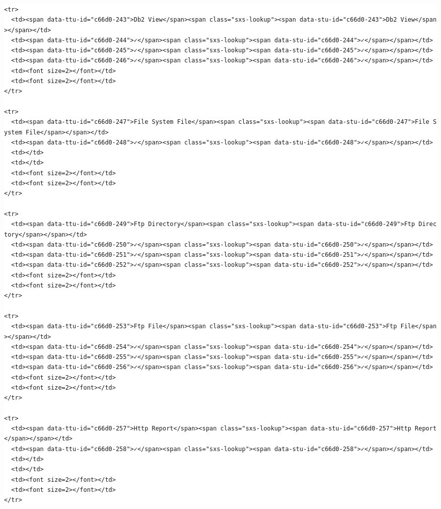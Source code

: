     <tr>
      <td><span data-ttu-id="c66d0-243">Db2 View</span><span class="sxs-lookup"><span data-stu-id="c66d0-243">Db2 View</span></span></td>
      <td><span data-ttu-id="c66d0-244">✓</span><span class="sxs-lookup"><span data-stu-id="c66d0-244">✓</span></span></td>
      <td><span data-ttu-id="c66d0-245">✓</span><span class="sxs-lookup"><span data-stu-id="c66d0-245">✓</span></span></td>
      <td><span data-ttu-id="c66d0-246">✓</span><span class="sxs-lookup"><span data-stu-id="c66d0-246">✓</span></span></td>
      <td><font size=2></font></td>
      <td><font size=2></font></td>
    </tr>

    <tr>
      <td><span data-ttu-id="c66d0-247">File System File</span><span class="sxs-lookup"><span data-stu-id="c66d0-247">File System File</span></span></td>
      <td><span data-ttu-id="c66d0-248">✓</span><span class="sxs-lookup"><span data-stu-id="c66d0-248">✓</span></span></td>
      <td></td>
      <td></td>
      <td><font size=2></font></td>
      <td><font size=2></font></td>
    </tr>

    <tr>
      <td><span data-ttu-id="c66d0-249">Ftp Directory</span><span class="sxs-lookup"><span data-stu-id="c66d0-249">Ftp Directory</span></span></td>
      <td><span data-ttu-id="c66d0-250">✓</span><span class="sxs-lookup"><span data-stu-id="c66d0-250">✓</span></span></td>
      <td><span data-ttu-id="c66d0-251">✓</span><span class="sxs-lookup"><span data-stu-id="c66d0-251">✓</span></span></td>
      <td><span data-ttu-id="c66d0-252">✓</span><span class="sxs-lookup"><span data-stu-id="c66d0-252">✓</span></span></td>
      <td><font size=2></font></td>
      <td><font size=2></font></td>
    </tr>

    <tr>
      <td><span data-ttu-id="c66d0-253">Ftp File</span><span class="sxs-lookup"><span data-stu-id="c66d0-253">Ftp File</span></span></td>
      <td><span data-ttu-id="c66d0-254">✓</span><span class="sxs-lookup"><span data-stu-id="c66d0-254">✓</span></span></td>
      <td><span data-ttu-id="c66d0-255">✓</span><span class="sxs-lookup"><span data-stu-id="c66d0-255">✓</span></span></td>
      <td><span data-ttu-id="c66d0-256">✓</span><span class="sxs-lookup"><span data-stu-id="c66d0-256">✓</span></span></td>
      <td><font size=2></font></td>
      <td><font size=2></font></td>
    </tr>

    <tr>
      <td><span data-ttu-id="c66d0-257">Http Report</span><span class="sxs-lookup"><span data-stu-id="c66d0-257">Http Report</span></span></td>
      <td><span data-ttu-id="c66d0-258">✓</span><span class="sxs-lookup"><span data-stu-id="c66d0-258">✓</span></span></td>
      <td></td>
      <td></td>
      <td><font size=2></font></td>
      <td><font size=2></font></td>
    </tr>
